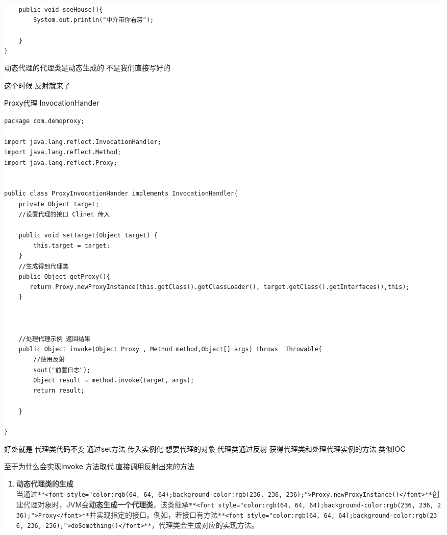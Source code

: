 ```plain
    public void seeHouse(){
        System.out.println("中介带你看房");

    }
}
```



动态代理的代理类是动态生成的 不是我们直接写好的

这个时候 反射就来了

Proxy代理 InvocationHander

```plain
package com.demoproxy;

import java.lang.reflect.InvocationHandler;
import java.lang.reflect.Method;
import java.lang.reflect.Proxy;


public class ProxyInvocationHander implements InvocationHandler{
    private Object target;
    //设置代理的接口 Clinet 传入

    public void setTarget(Object target) {
        this.target = target;
    }
    //生成得到代理类
    public Object getProxy(){
       return Proxy.newProxyInstance(this.getClass().getClassLoader(), target.getClass().getInterfaces(),this);
    }



    //处理代理示例 返回结果
    public Object invoke(Object Proxy , Method method,Object[] args) throws  Throwable{
        //使用反射
        sout("前置日志");
        Object result = method.invoke(target, args);
        return result;

    }

}
```

好处就是 代理类代码不变 通过set方法 传入实例化 想要代理的对象 代理类通过反射 获得代理类和处理代理实例的方法 类似IOC

 至于为什么会实现invoke 方法取代 直接调用反射出来的方法

1. **<font style="color:rgb(64, 64, 64);">动态代理类的生成</font>**<font style="color:rgb(64, 64, 64);">  
</font><font style="color:rgb(64, 64, 64);">当通过</font>`**<font style="color:rgb(64, 64, 64);background-color:rgb(236, 236, 236);">Proxy.newProxyInstance()</font>**`<font style="color:rgb(64, 64, 64);">创建代理对象时，JVM会</font>**<font style="color:rgb(64, 64, 64);">动态生成一个代理类</font>**<font style="color:rgb(64, 64, 64);">，该类继承</font>`**<font style="color:rgb(64, 64, 64);background-color:rgb(236, 236, 236);">Proxy</font>**`<font style="color:rgb(64, 64, 64);">并实现指定的接口。例如，若接口有方法</font>`**<font style="color:rgb(64, 64, 64);background-color:rgb(236, 236, 236);">doSomething()</font>**`<font style="color:rgb(64, 64, 64);">，代理类会生成对应的实现方法。</font>

